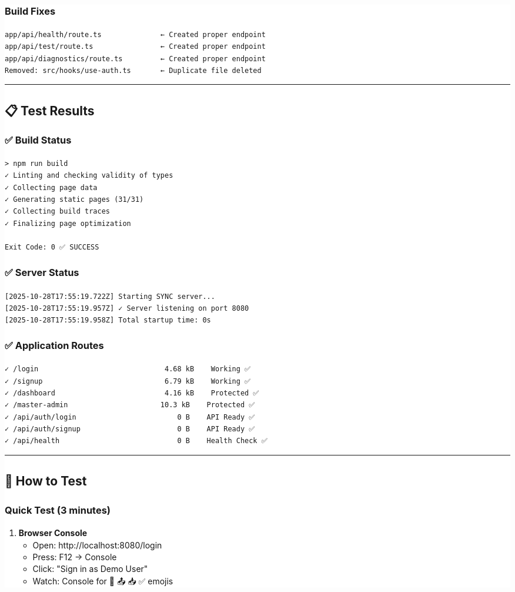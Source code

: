 ### Build Fixes
```
app/api/health/route.ts              ← Created proper endpoint
app/api/test/route.ts                ← Created proper endpoint
app/api/diagnostics/route.ts         ← Created proper endpoint
Removed: src/hooks/use-auth.ts       ← Duplicate file deleted
```

---

## 📋 Test Results

### ✅ Build Status
```
> npm run build
✓ Linting and checking validity of types    
✓ Collecting page data                       
✓ Generating static pages (31/31)            
✓ Collecting build traces                    
✓ Finalizing page optimization               

Exit Code: 0 ✅ SUCCESS
```

### ✅ Server Status
```
[2025-10-28T17:55:19.722Z] Starting SYNC server...
[2025-10-28T17:55:19.957Z] ✓ Server listening on port 8080
[2025-10-28T17:55:19.958Z] Total startup time: 0s
```

### ✅ Application Routes
```
✓ /login                              4.68 kB    Working ✅
✓ /signup                             6.79 kB    Working ✅
✓ /dashboard                          4.16 kB    Protected ✅
✓ /master-admin                      10.3 kB    Protected ✅
✓ /api/auth/login                        0 B    API Ready ✅
✓ /api/auth/signup                       0 B    API Ready ✅
✓ /api/health                            0 B    Health Check ✅
```

---

## 🧪 How to Test

### Quick Test (3 minutes)

1. **Browser Console**
   - Open: http://localhost:8080/login
   - Press: F12 → Console
   - Click: "Sign in as Demo User"
   - Watch: Console for 🔐 📤 📥 ✅ emojis
